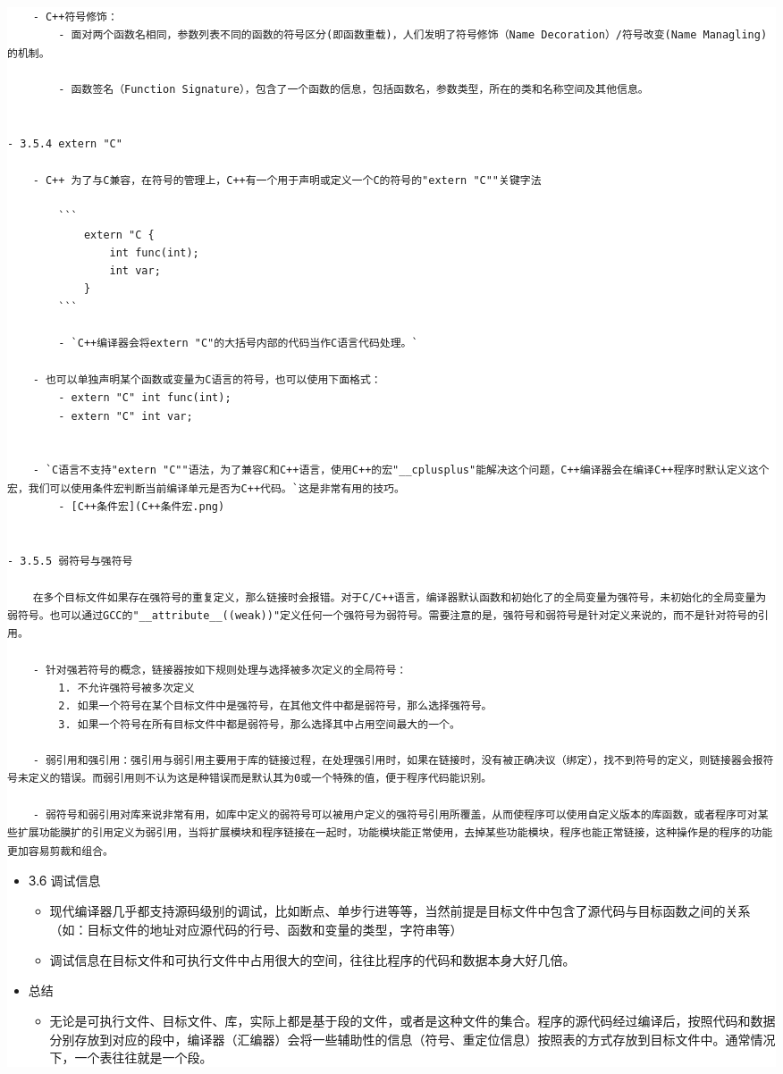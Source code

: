         - C++符号修饰：
	        - 面对两个函数名相同，参数列表不同的函数的符号区分(即函数重载)，人们发明了符号修饰（Name Decoration）/符号改变(Name Managling)的机制。

            - 函数签名（Function Signature），包含了一个函数的信息，包括函数名，参数类型，所在的类和名称空间及其他信息。

      
    - 3.5.4 extern "C"
        
        - C++ 为了与C兼容，在符号的管理上，C++有一个用于声明或定义一个C的符号的"extern "C""关键字法

            ```
                extern "C {
                    int func(int);
                    int var;
                }
            ```

            - `C++编译器会将extern "C"的大括号内部的代码当作C语言代码处理。`

        - 也可以单独声明某个函数或变量为C语言的符号，也可以使用下面格式：
            - extern "C" int func(int);
            - extern "C" int var;

        
        - `C语言不支持"extern "C""语法，为了兼容C和C++语言，使用C++的宏"__cplusplus"能解决这个问题，C++编译器会在编译C++程序时默认定义这个宏，我们可以使用条件宏判断当前编译单元是否为C++代码。`这是非常有用的技巧。
            - [C++条件宏](C++条件宏.png)


    - 3.5.5 弱符号与强符号

        在多个目标文件如果存在强符号的重复定义，那么链接时会报错。对于C/C++语言，编译器默认函数和初始化了的全局变量为强符号，未初始化的全局变量为弱符号。也可以通过GCC的"__attribute__((weak))"定义任何一个强符号为弱符号。需要注意的是，强符号和弱符号是针对定义来说的，而不是针对符号的引用。
        
        - 针对强若符号的概念，链接器按如下规则处理与选择被多次定义的全局符号：
            1. 不允许强符号被多次定义
            2. 如果一个符号在某个目标文件中是强符号，在其他文件中都是弱符号，那么选择强符号。
            3. 如果一个符号在所有目标文件中都是弱符号，那么选择其中占用空间最大的一个。

        - 弱引用和强引用：强引用与弱引用主要用于库的链接过程，在处理强引用时，如果在链接时，没有被正确决议（绑定），找不到符号的定义，则链接器会报符号未定义的错误。而弱引用则不认为这是种错误而是默认其为0或一个特殊的值，便于程序代码能识别。
       	
        - 弱符号和弱引用对库来说非常有用，如库中定义的弱符号可以被用户定义的强符号引用所覆盖，从而使程序可以使用自定义版本的库函数，或者程序可对某些扩展功能膜扩的引用定义为弱引用，当将扩展模块和程序链接在一起时，功能模块能正常使用，去掉某些功能模块，程序也能正常链接，这种操作是的程序的功能更加容易剪裁和组合。

        
- 3.6 调试信息
    - 现代编译器几乎都支持源码级别的调试，比如断点、单步行进等等，当然前提是目标文件中包含了源代码与目标函数之间的关系（如：目标文件的地址对应源代码的行号、函数和变量的类型，字符串等）
    
    - 调试信息在目标文件和可执行文件中占用很大的空间，往往比程序的代码和数据本身大好几倍。



- 总结
    - 无论是可执行文件、目标文件、库，实际上都是基于段的文件，或者是这种文件的集合。程序的源代码经过编译后，按照代码和数据分别存放到对应的段中，编译器（汇编器）会将一些辅助性的信息（符号、重定位信息）按照表的方式存放到目标文件中。通常情况下，一个表往往就是一个段。